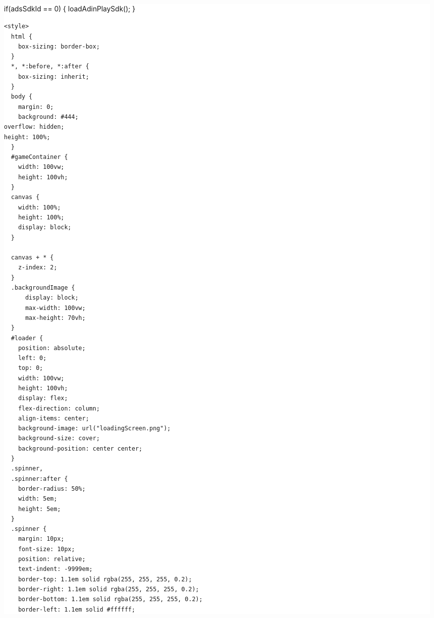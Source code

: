 if(adsSdkId == 0) {
   loadAdinPlaySdk();
}
  </script>

    <style>
      html {
        box-sizing: border-box;
      }
      *, *:before, *:after {
        box-sizing: inherit;
      }
      body {
        margin: 0;
        background: #444;
	overflow: hidden;
	height: 100%;
      }
      #gameContainer {
        width: 100vw;
        height: 100vh;
      }
      canvas {
        width: 100%;
        height: 100%;
        display: block;
      }

      canvas + * {
        z-index: 2;
      }
      .backgroundImage {
          display: block;
          max-width: 100vw;
          max-height: 70vh;
      }
      #loader {
        position: absolute;
        left: 0;
        top: 0;
        width: 100vw;
        height: 100vh;
        display: flex;
        flex-direction: column;
        align-items: center;
		background-image: url("loadingScreen.png");
		background-size: cover;
		background-position: center center;
      }
      .spinner,
      .spinner:after {
        border-radius: 50%;
        width: 5em;
        height: 5em;
      }
      .spinner {
        margin: 10px;
        font-size: 10px;
        position: relative;
        text-indent: -9999em;
        border-top: 1.1em solid rgba(255, 255, 255, 0.2);
        border-right: 1.1em solid rgba(255, 255, 255, 0.2);
        border-bottom: 1.1em solid rgba(255, 255, 255, 0.2);
        border-left: 1.1em solid #ffffff;